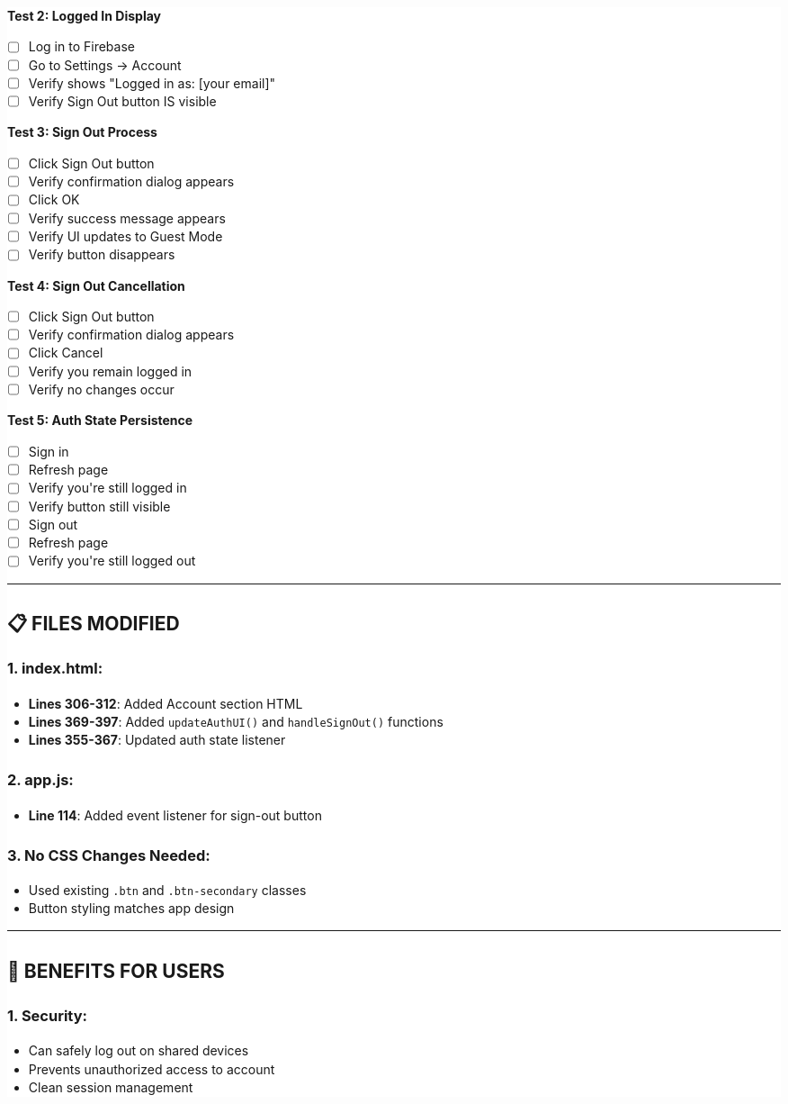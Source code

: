 **Test 2: Logged In Display**
- [ ] Log in to Firebase
- [ ] Go to Settings → Account
- [ ] Verify shows "Logged in as: [your email]"
- [ ] Verify Sign Out button IS visible

**Test 3: Sign Out Process**
- [ ] Click Sign Out button
- [ ] Verify confirmation dialog appears
- [ ] Click OK
- [ ] Verify success message appears
- [ ] Verify UI updates to Guest Mode
- [ ] Verify button disappears

**Test 4: Sign Out Cancellation**
- [ ] Click Sign Out button
- [ ] Verify confirmation dialog appears
- [ ] Click Cancel
- [ ] Verify you remain logged in
- [ ] Verify no changes occur

**Test 5: Auth State Persistence**
- [ ] Sign in
- [ ] Refresh page
- [ ] Verify you're still logged in
- [ ] Verify button still visible
- [ ] Sign out
- [ ] Refresh page
- [ ] Verify you're still logged out

---

## 📋 FILES MODIFIED

### **1. index.html**:
- **Lines 306-312**: Added Account section HTML
- **Lines 369-397**: Added `updateAuthUI()` and `handleSignOut()` functions
- **Lines 355-367**: Updated auth state listener

### **2. app.js**:
- **Line 114**: Added event listener for sign-out button

### **3. No CSS Changes Needed**:
- Used existing `.btn` and `.btn-secondary` classes
- Button styling matches app design

---

## 🎊 BENEFITS FOR USERS

### **1. Security**:
- Can safely log out on shared devices
- Prevents unauthorized access to account
- Clean session management

